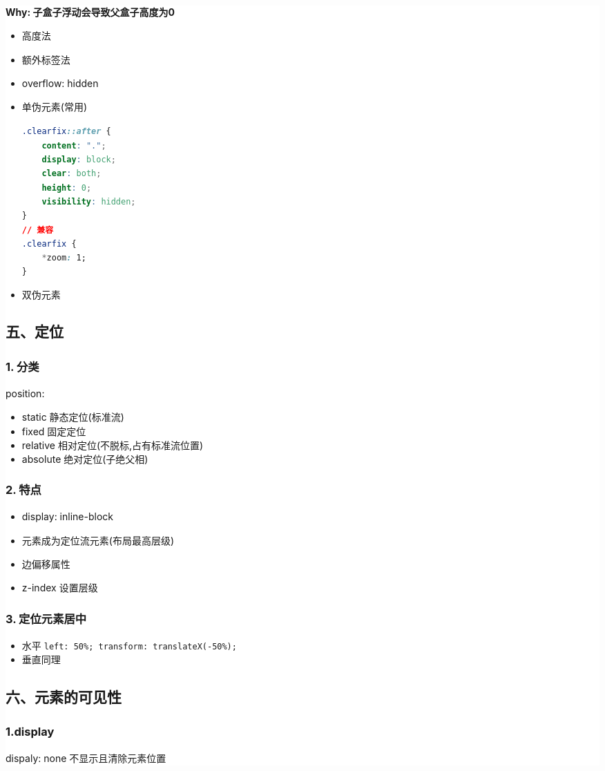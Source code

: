  **Why: 子盒子浮动会导致父盒子高度为0**

- 高度法

- 额外标签法

- overflow: hidden

- 单伪元素(常用)

  ```css
  .clearfix::after {
      content: ".";
      display: block;
      clear: both;
      height: 0;
      visibility: hidden;
  }
  // 兼容
  .clearfix {
      *zoom: 1;
  }
  ```

- 双伪元素

## **五、定位**

### 1. 分类

 position:

- static 静态定位(标准流)
- fixed 固定定位
- relative 相对定位(不脱标,占有标准流位置)
- absolute 绝对定位(子绝父相)

### 2. 特点

- display: inline-block

- 元素成为定位流元素(布局最高层级)
- 边偏移属性
- z-index 设置层级

### 3. 定位元素居中

- 水平 `left: 50%; transform: translateX(-50%);`
- 垂直同理

## **六、元素的可见性**

### 1.display

 dispaly: none 不显示且清除元素位置
